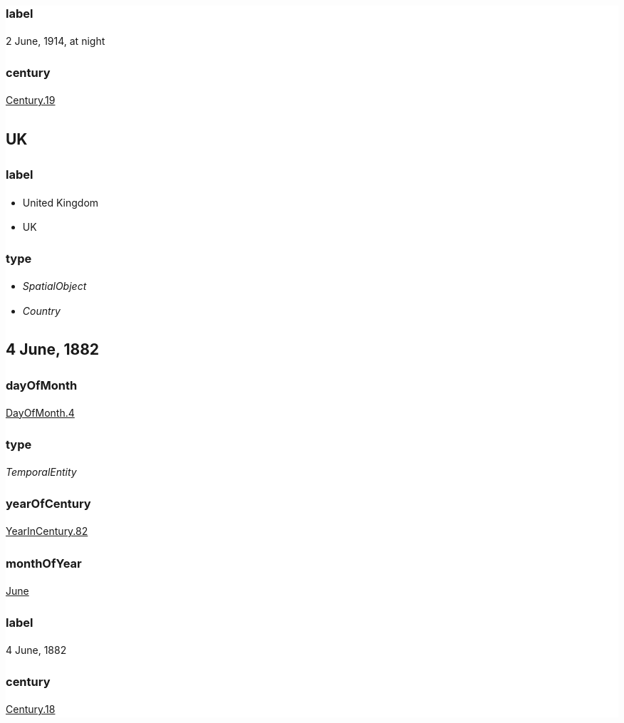 ### label


2 June, 1914, at night

### century


[Century.19](#Century.19)

## UK

### label

 - United Kingdom

 - UK

### type

 - *SpatialObject*

 - *Country*

## 4 June, 1882

### dayOfMonth


[DayOfMonth.4](#DayOfMonth.4)

### type


*TemporalEntity*

### yearOfCentury


[YearInCentury.82](#YearInCentury.82)

### monthOfYear


[June](#June)

### label


4 June, 1882

### century


[Century.18](#Century.18)
